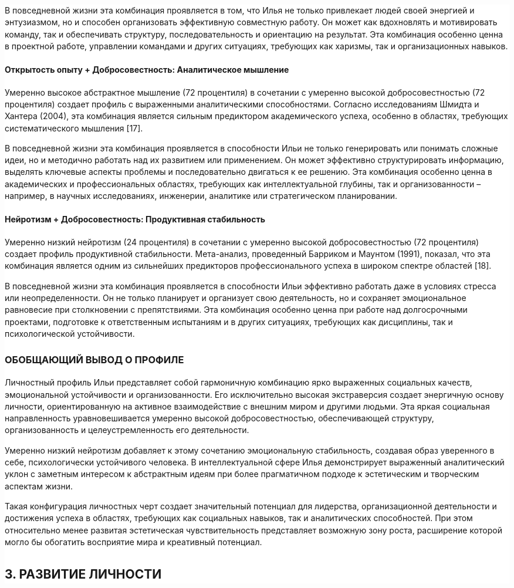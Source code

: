 В повседневной жизни эта комбинация проявляется в том, что Илья не только привлекает людей своей энергией и энтузиазмом, но и способен организовать эффективную совместную работу. Он может как вдохновлять и мотивировать команду, так и обеспечивать структуру, последовательность и ориентацию на результат. Эта комбинация особенно ценна в проектной работе, управлении командами и других ситуациях, требующих как харизмы, так и организационных навыков.

#### Открытость опыту + Добросовестность: Аналитическое мышление

Умеренно высокое абстрактное мышление (72 процентиля) в сочетании с умеренно высокой добросовестностью (72 процентиля) создает профиль с выраженными аналитическими способностями. Согласно исследованиям Шмидта и Хантера (2004), эта комбинация является сильным предиктором академического успеха, особенно в областях, требующих систематического мышления [17].

В повседневной жизни эта комбинация проявляется в способности Ильи не только генерировать или понимать сложные идеи, но и методично работать над их развитием или применением. Он может эффективно структурировать информацию, выделять ключевые аспекты проблемы и последовательно двигаться к ее решению. Эта комбинация особенно ценна в академических и профессиональных областях, требующих как интеллектуальной глубины, так и организованности – например, в научных исследованиях, инженерии, аналитике или стратегическом планировании.

#### Нейротизм + Добросовестность: Продуктивная стабильность

Умеренно низкий нейротизм (24 процентиля) в сочетании с умеренно высокой добросовестностью (72 процентиля) создает профиль продуктивной стабильности. Мета-анализ, проведенный Барриком и Маунтом (1991), показал, что эта комбинация является одним из сильнейших предикторов профессионального успеха в широком спектре областей [18].

В повседневной жизни эта комбинация проявляется в способности Ильи эффективно работать даже в условиях стресса или неопределенности. Он не только планирует и организует свою деятельность, но и сохраняет эмоциональное равновесие при столкновении с препятствиями. Эта комбинация особенно ценна при работе над долгосрочными проектами, подготовке к ответственным испытаниям и в других ситуациях, требующих как дисциплины, так и психологической устойчивости.

### ОБОБЩАЮЩИЙ ВЫВОД О ПРОФИЛЕ

Личностный профиль Ильи представляет собой гармоничную комбинацию ярко выраженных социальных качеств, эмоциональной устойчивости и организованности. Его исключительно высокая экстраверсия создает энергичную основу личности, ориентированную на активное взаимодействие с внешним миром и другими людьми. Эта яркая социальная направленность уравновешивается умеренно высокой добросовестностью, обеспечивающей структуру, организованность и целеустремленность его деятельности.

Умеренно низкий нейротизм добавляет к этому сочетанию эмоциональную стабильность, создавая образ уверенного в себе, психологически устойчивого человека. В интеллектуальной сфере Илья демонстрирует выраженный аналитический уклон с заметным интересом к абстрактным идеям при более прагматичном подходе к эстетическим и творческим аспектам жизни.

Такая конфигурация личностных черт создает значительный потенциал для лидерства, организационной деятельности и достижения успеха в областях, требующих как социальных навыков, так и аналитических способностей. При этом относительно менее развитая эстетическая чувствительность представляет возможную зону роста, расширение которой могло бы обогатить восприятие мира и креативный потенциал.

## 3. РАЗВИТИЕ ЛИЧНОСТИ
